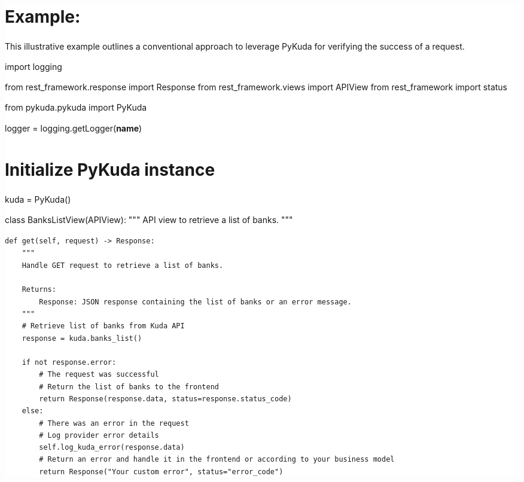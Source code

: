 # Example:
This illustrative example outlines a conventional approach to leverage PyKuda for verifying the success of a request.

import logging

from rest_framework.response import Response
from rest_framework.views import APIView
from rest_framework import status

from pykuda.pykuda import PyKuda

logger = logging.getLogger(__name__)


# Initialize PyKuda instance

kuda = PyKuda()

class BanksListView(APIView):
    """
    API view to retrieve a list of banks.
    """

    def get(self, request) -> Response:
        """
        Handle GET request to retrieve a list of banks.

        Returns:
            Response: JSON response containing the list of banks or an error message.
        """
        # Retrieve list of banks from Kuda API
        response = kuda.banks_list()

        if not response.error:
            # The request was successful
            # Return the list of banks to the frontend
            return Response(response.data, status=response.status_code)
        else:
            # There was an error in the request
            # Log provider error details
            self.log_kuda_error(response.data)
            # Return an error and handle it in the frontend or according to your business model
            return Response("Your custom error", status="error_code")

